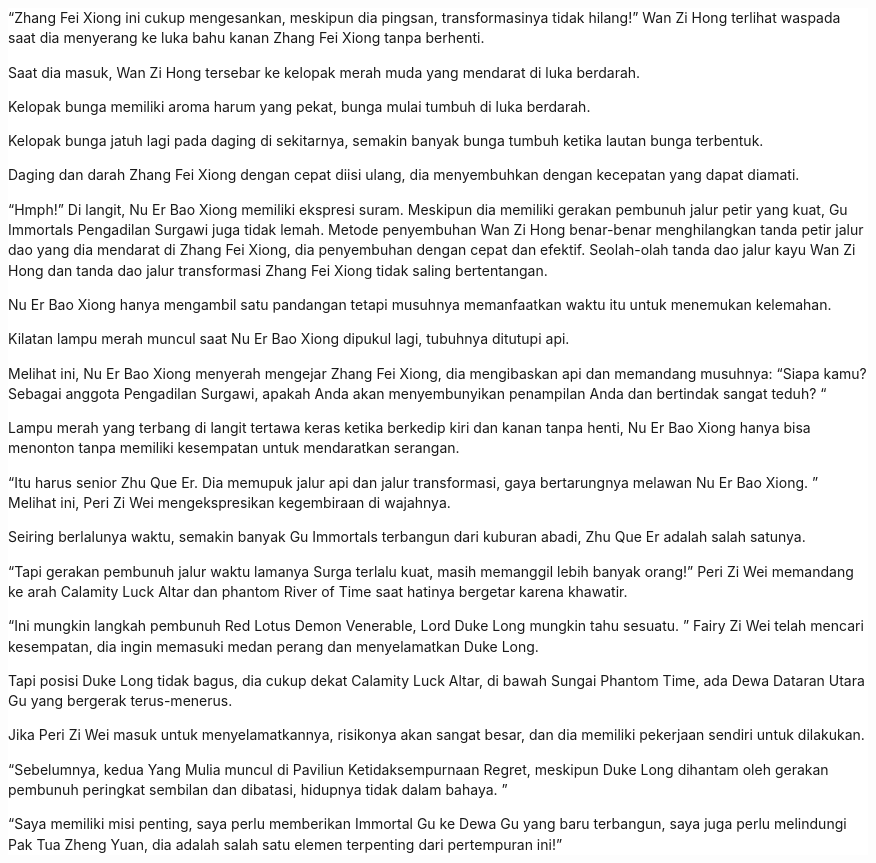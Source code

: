 “Zhang Fei Xiong ini cukup mengesankan, meskipun dia pingsan, transformasinya tidak hilang!” Wan Zi Hong terlihat waspada saat dia menyerang ke luka bahu kanan Zhang Fei Xiong tanpa berhenti.

Saat dia masuk, Wan Zi Hong tersebar ke kelopak merah muda yang mendarat di luka berdarah.

Kelopak bunga memiliki aroma harum yang pekat, bunga mulai tumbuh di luka berdarah.

Kelopak bunga jatuh lagi pada daging di sekitarnya, semakin banyak bunga tumbuh ketika lautan bunga terbentuk.

Daging dan darah Zhang Fei Xiong dengan cepat diisi ulang, dia menyembuhkan dengan kecepatan yang dapat diamati.

“Hmph!” Di langit, Nu Er Bao Xiong memiliki ekspresi suram. Meskipun dia memiliki gerakan pembunuh jalur petir yang kuat, Gu Immortals Pengadilan Surgawi juga tidak lemah. Metode penyembuhan Wan Zi Hong benar-benar menghilangkan tanda petir jalur dao yang dia mendarat di Zhang Fei Xiong, dia penyembuhan dengan cepat dan efektif. Seolah-olah tanda dao jalur kayu Wan Zi Hong dan tanda dao jalur transformasi Zhang Fei Xiong tidak saling bertentangan.

Nu Er Bao Xiong hanya mengambil satu pandangan tetapi musuhnya memanfaatkan waktu itu untuk menemukan kelemahan.





Kilatan lampu merah muncul saat Nu Er Bao Xiong dipukul lagi, tubuhnya ditutupi api.

Melihat ini, Nu Er Bao Xiong menyerah mengejar Zhang Fei Xiong, dia mengibaskan api dan memandang musuhnya: “Siapa kamu? Sebagai anggota Pengadilan Surgawi, apakah Anda akan menyembunyikan penampilan Anda dan bertindak sangat teduh? “

Lampu merah yang terbang di langit tertawa keras ketika berkedip kiri dan kanan tanpa henti, Nu Er Bao Xiong hanya bisa menonton tanpa memiliki kesempatan untuk mendaratkan serangan.

“Itu harus senior Zhu Que Er. Dia memupuk jalur api dan jalur transformasi, gaya bertarungnya melawan Nu Er Bao Xiong. ” Melihat ini, Peri Zi Wei mengekspresikan kegembiraan di wajahnya.

Seiring berlalunya waktu, semakin banyak Gu Immortals terbangun dari kuburan abadi, Zhu Que Er adalah salah satunya.

“Tapi gerakan pembunuh jalur waktu lamanya Surga terlalu kuat, masih memanggil lebih banyak orang!” Peri Zi Wei memandang ke arah Calamity Luck Altar dan phantom River of Time saat hatinya bergetar karena khawatir.

“Ini mungkin langkah pembunuh Red Lotus Demon Venerable, Lord Duke Long mungkin tahu sesuatu. ” Fairy Zi Wei telah mencari kesempatan, dia ingin memasuki medan perang dan menyelamatkan Duke Long.

Tapi posisi Duke Long tidak bagus, dia cukup dekat Calamity Luck Altar, di bawah Sungai Phantom Time, ada Dewa Dataran Utara Gu yang bergerak terus-menerus.

Jika Peri Zi Wei masuk untuk menyelamatkannya, risikonya akan sangat besar, dan dia memiliki pekerjaan sendiri untuk dilakukan.

“Sebelumnya, kedua Yang Mulia muncul di Paviliun Ketidaksempurnaan Regret, meskipun Duke Long dihantam oleh gerakan pembunuh peringkat sembilan dan dibatasi, hidupnya tidak dalam bahaya. ”

“Saya memiliki misi penting, saya perlu memberikan Immortal Gu ke Dewa Gu yang baru terbangun, saya juga perlu melindungi Pak Tua Zheng Yuan, dia adalah salah satu elemen terpenting dari pertempuran ini!”
